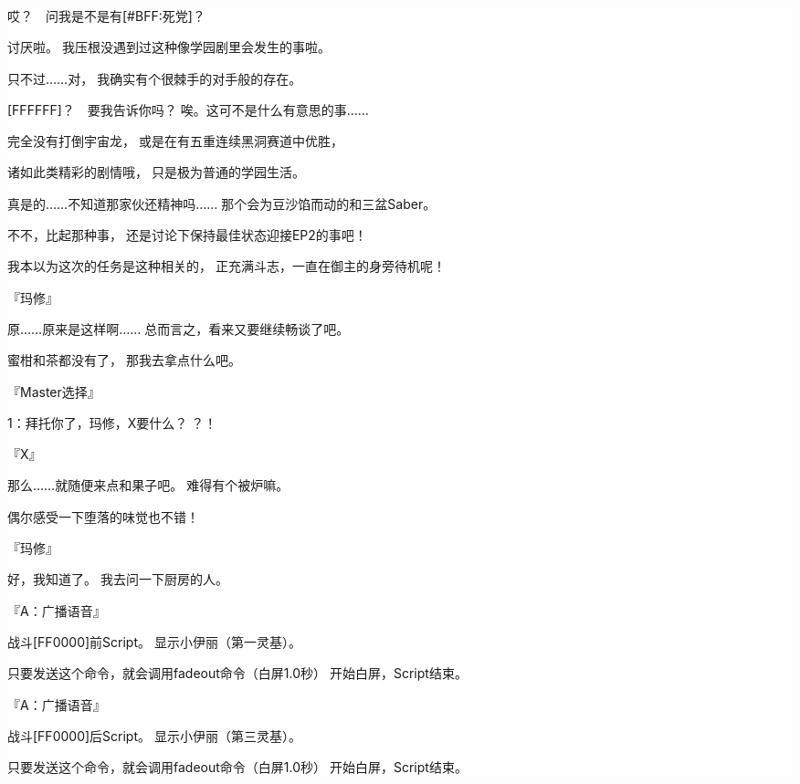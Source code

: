哎？　问我是不是有[#BFF:死党]？

讨厌啦。
我压根没遇到过这种像学园剧里会发生的事啦。

只不过……对，
我确实有个很棘手的对手般的存在。

[FFFFFF]？　要我告诉你吗？
唉。这可不是什么有意思的事……

完全没有打倒宇宙龙，
或是在有五重连续黑洞赛道中优胜，

诸如此类精彩的剧情哦，
只是极为普通的学园生活。

真是的……不知道那家伙还精神吗……
那个会为豆沙馅而动的和三盆Saber。

不不，比起那种事，
还是讨论下保持最佳状态迎接EP2的事吧！

我本以为这次的任务是这种相关的，
正充满斗志，一直在御主的身旁待机呢！

『玛修』

原……原来是这样啊……
总而言之，看来又要继续畅谈了吧。

蜜柑和茶都没有了，
那我去拿点什么吧。

『Master选择』

1：拜托你了，玛修，X要什么？
？！

『X』

那么……就随便来点和果子吧。
难得有个被炉嘛。

偶尔感受一下堕落的味觉也不错！

『玛修』

好，我知道了。
我去问一下厨房的人。

『A：广播语音』

战斗[FF0000]前Script。
显示小伊丽（第一灵基）。

只要发送这个命令，就会调用fadeout命令（白屏1.0秒）
开始白屏，Script结束。

『A：广播语音』

战斗[FF0000]后Script。
显示小伊丽（第三灵基）。

只要发送这个命令，就会调用fadeout命令（白屏1.0秒）
开始白屏，Script结束。

